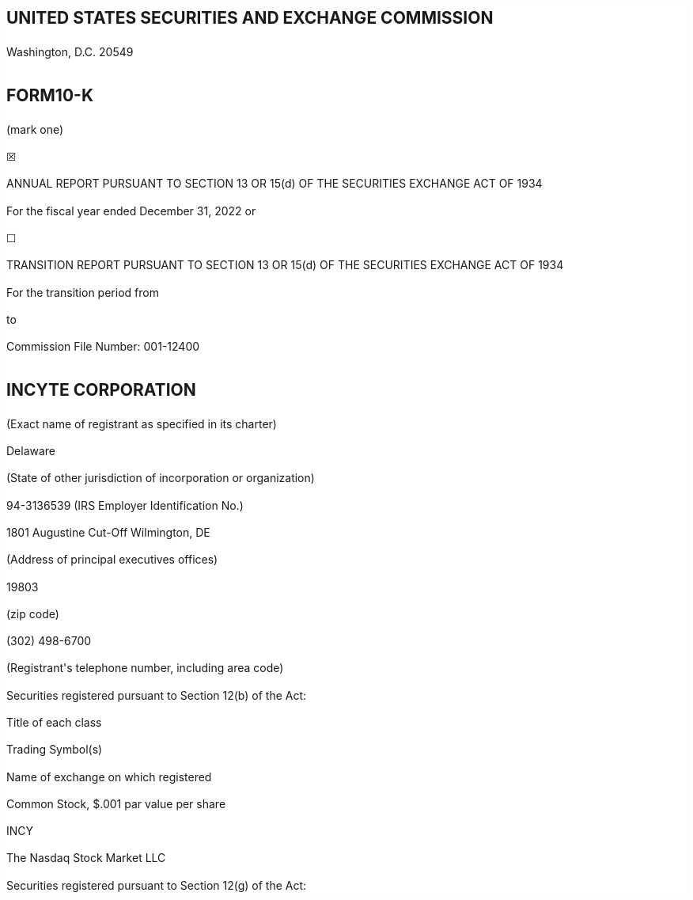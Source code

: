 ## UNITED STATES SECURITIES AND EXCHANGE COMMISSION

Washington, D.C. 20549

## FORM10-K

(mark one)

☒

ANNUAL REPORT PURSUANT TO SECTION 13 OR 15(d) OF THE SECURITIES EXCHANGE ACT OF 1934

For the fiscal year ended December 31, 2022 or

☐

TRANSITION REPORT PURSUANT TO SECTION 13 OR 15(d) OF THE SECURITIES EXCHANGE ACT OF 1934

For the transition period from

to

Commission File Number: 001-12400

## INCYTE CORPORATION

(Exact name of registrant as specified in its charter)

Delaware

(State of other jurisdiction of incorporation or organization)

94-3136539 (IRS Employer Identification No.)

1801 Augustine Cut-Off Wilmington, DE

(Address of principal executives offices)

19803

(zip code)

(302) 498-6700

(Registrant's telephone number, including area code)

Securities registered pursuant to Section 12(b) of the Act:

Title of each class

Trading Symbol(s)

Name of exchange on which registered

Common Stock, $.001 par value per share

INCY

The Nasdaq Stock Market LLC

Securities registered pursuant to Section 12(g) of the Act:
